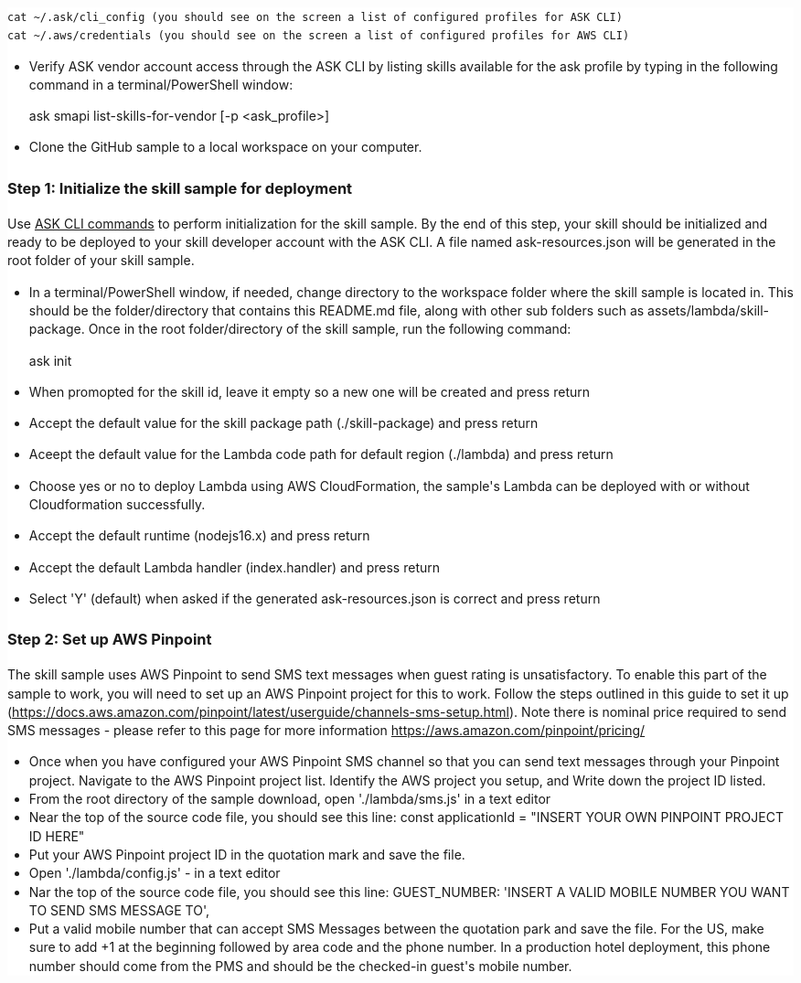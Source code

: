     cat ~/.ask/cli_config (you should see on the screen a list of configured profiles for ASK CLI) 
    cat ~/.aws/credentials (you should see on the screen a list of configured profiles for AWS CLI)

 - Verify ASK vendor account access through the ASK CLI by listing skills available for the ask profile by typing in the following command in a terminal/PowerShell window:

    ask smapi list-skills-for-vendor [-p <ask_profile>]

 - Clone the GitHub sample to a local workspace on your computer.


### Step 1: Initialize the skill sample for deployment

Use [ASK CLI commands](https://developer.amazon.com/en-US/docs/alexa/smapi/ask-cli-command-reference.html) to perform initialization for the skill sample.
By the end of this step, your skill should be initialized and ready to be deployed to your skill developer account with the ASK CLI. A  file named ask-resources.json will be generated in the root folder of  your skill sample.
   
 - In a terminal/PowerShell window, if needed, change directory to the workspace folder where the skill sample is located in. This should be the folder/directory that contains this README.md file, along with other sub folders such as assets/lambda/skill-package. Once in the root folder/directory of the skill sample, run the following command:

    ask init

 - When promopted for the skill id, leave it empty so a new one will be created and press return
   
 - Accept the default value for the skill package path (./skill-package) and press return
  
 - Aceept the default value for the Lambda code path for default region (./lambda) and press return
  
 - Choose yes or no to deploy Lambda using AWS CloudFormation, the sample's Lambda can be deployed with or without Cloudformation successfully.
   
 -  Accept the default runtime (nodejs16.x) and press return
   
 - Accept the default Lambda handler (index.handler) and press return
   
 - Select 'Y' (default) when asked if the generated ask-resources.json is correct and press return

### Step 2: Set up AWS Pinpoint

The skill sample uses AWS Pinpoint to send SMS text messages when guest rating is unsatisfactory.  To enable this part of the sample to work, you will need to set up an AWS Pinpoint project for this to work.  Follow the steps outlined in this guide to set it up (https://docs.aws.amazon.com/pinpoint/latest/userguide/channels-sms-setup.html).  Note there is nominal price required to send SMS messages - please refer to this page for more information https://aws.amazon.com/pinpoint/pricing/

- Once when you have configured your AWS Pinpoint SMS channel so that you can send text messages through your Pinpoint project.  Navigate to the AWS Pinpoint project list.  Identify the AWS project you setup, and Write down the project ID listed.
- From the root directory of the sample download, open './lambda/sms.js' in a text editor
- Near the top of the source code file, you should see this line:
   const applicationId = "INSERT YOUR OWN PINPOINT PROJECT ID HERE"
- Put your AWS Pinpoint project ID in the quotation mark and save the file.
- Open './lambda/config.js' - in a text editor
- Nar the top of the source code file, you should see this line:
   GUEST_NUMBER: 'INSERT A VALID MOBILE NUMBER YOU WANT TO SEND SMS MESSAGE TO',
- Put a valid mobile number that can accept SMS Messages between the quotation park and save the file.  For the US, make sure to add +1 at the beginning followed by area code and the phone number. In a production hotel deployment, this phone number should come from the PMS and should be the checked-in guest's mobile number.
